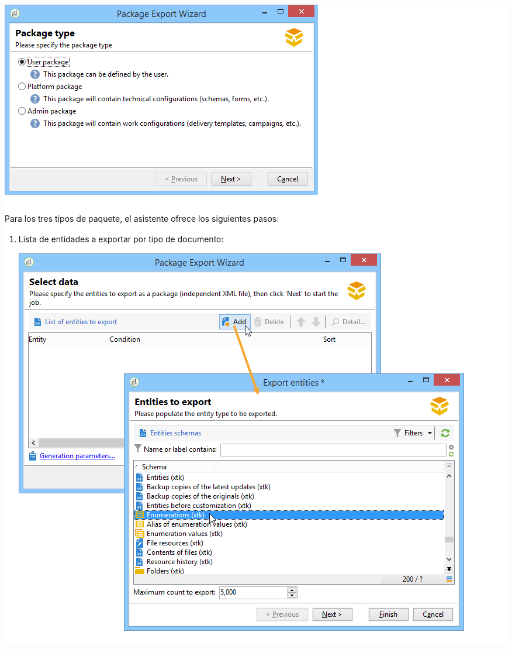 ![](assets/ncs_datapackage_typepackage.png)

Para los tres tipos de paquete, el asistente ofrece los siguientes pasos:

1. Lista de entidades a exportar por tipo de documento:

   ![](assets/ncs_datapackage_export2.png)
